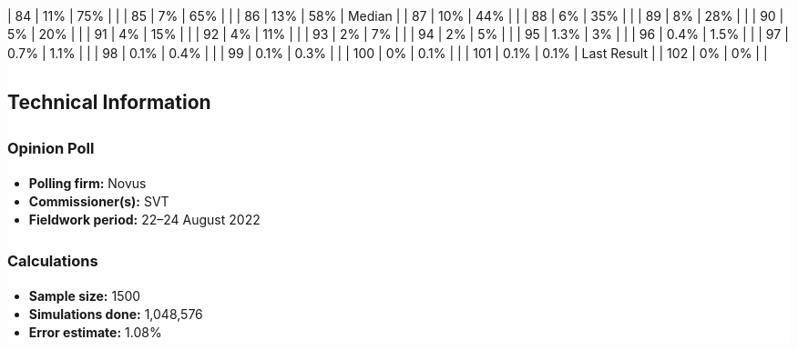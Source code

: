 | 84 | 11% | 75% |  |
| 85 | 7% | 65% |  |
| 86 | 13% | 58% | Median |
| 87 | 10% | 44% |  |
| 88 | 6% | 35% |  |
| 89 | 8% | 28% |  |
| 90 | 5% | 20% |  |
| 91 | 4% | 15% |  |
| 92 | 4% | 11% |  |
| 93 | 2% | 7% |  |
| 94 | 2% | 5% |  |
| 95 | 1.3% | 3% |  |
| 96 | 0.4% | 1.5% |  |
| 97 | 0.7% | 1.1% |  |
| 98 | 0.1% | 0.4% |  |
| 99 | 0.1% | 0.3% |  |
| 100 | 0% | 0.1% |  |
| 101 | 0.1% | 0.1% | Last Result |
| 102 | 0% | 0% |  |


## Technical Information

### Opinion Poll

+ **Polling firm:** Novus
+ **Commissioner(s):** SVT
+ **Fieldwork period:** 22–24 August 2022

### Calculations

+ **Sample size:** 1500
+ **Simulations done:** 1,048,576
+ **Error estimate:** 1.08%

